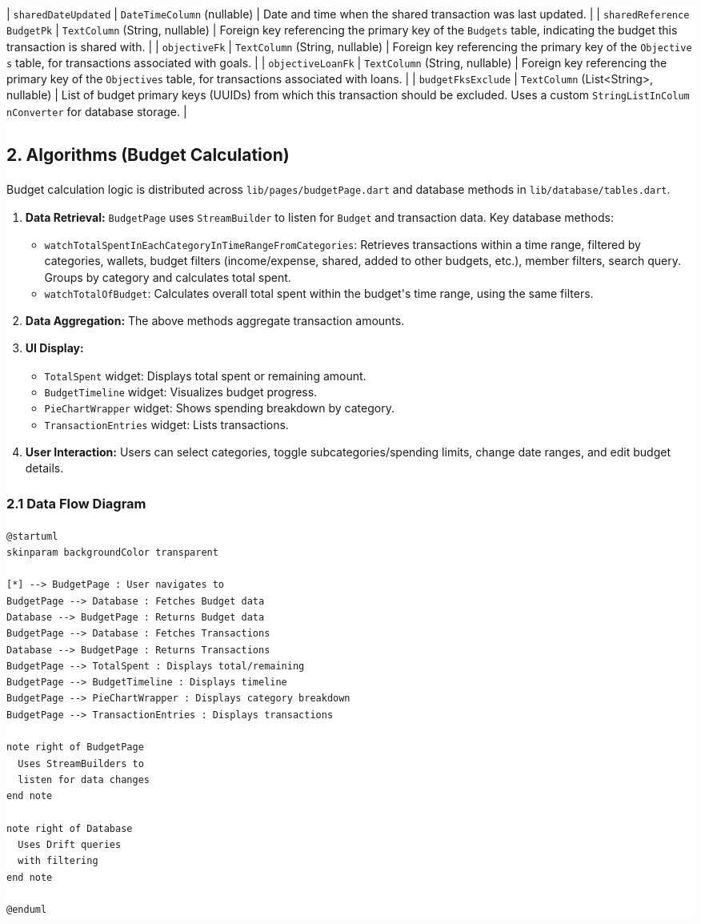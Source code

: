 | `sharedDateUpdated`             | `DateTimeColumn` (nullable)    | Date and time when the shared transaction was last updated.                                                                                                                                                                      |
| `sharedReferenceBudgetPk`       | `TextColumn` (String, nullable) | Foreign key referencing the primary key of the `Budgets` table, indicating the budget this transaction is shared with.                                                                                                            |
| `objectiveFk`                   | `TextColumn` (String, nullable) | Foreign key referencing the primary key of the `Objectives` table, for transactions associated with goals.                                                                                                                         |
| `objectiveLoanFk`               | `TextColumn` (String, nullable) | Foreign key referencing the primary key of the `Objectives` table, for transactions associated with loans.                                                                                                                         |
| `budgetFksExclude`              | `TextColumn` (List\<String>, nullable) | List of budget primary keys (UUIDs) from which this transaction should be excluded. Uses a custom `StringListInColumnConverter` for database storage.                                                                        |

## 2. Algorithms (Budget Calculation)

Budget calculation logic is distributed across `lib/pages/budgetPage.dart` and database methods in `lib/database/tables.dart`.

1. **Data Retrieval:** `BudgetPage` uses `StreamBuilder` to listen for `Budget` and transaction data. Key database methods:
    - `watchTotalSpentInEachCategoryInTimeRangeFromCategories`: Retrieves transactions within a time range, filtered by categories, wallets, budget filters (income/expense, shared, added to other budgets, etc.), member filters, search query. Groups by category and calculates total spent.
    - `watchTotalOfBudget`: Calculates overall total spent within the budget's time range, using the same filters.

2. **Data Aggregation:** The above methods aggregate transaction amounts.

3. **UI Display:**
    - `TotalSpent` widget: Displays total spent or remaining amount.
    - `BudgetTimeline` widget: Visualizes budget progress.
    - `PieChartWrapper` widget: Shows spending breakdown by category.
    - `TransactionEntries` widget: Lists transactions.

4. **User Interaction:** Users can select categories, toggle subcategories/spending limits, change date ranges, and edit budget details.

### 2.1 Data Flow Diagram

```plantuml
@startuml
skinparam backgroundColor transparent

[*] --> BudgetPage : User navigates to
BudgetPage --> Database : Fetches Budget data
Database --> BudgetPage : Returns Budget data
BudgetPage --> Database : Fetches Transactions
Database --> BudgetPage : Returns Transactions
BudgetPage --> TotalSpent : Displays total/remaining
BudgetPage --> BudgetTimeline : Displays timeline
BudgetPage --> PieChartWrapper : Displays category breakdown
BudgetPage --> TransactionEntries : Displays transactions

note right of BudgetPage
  Uses StreamBuilders to
  listen for data changes
end note

note right of Database
  Uses Drift queries
  with filtering
end note

@enduml
```
